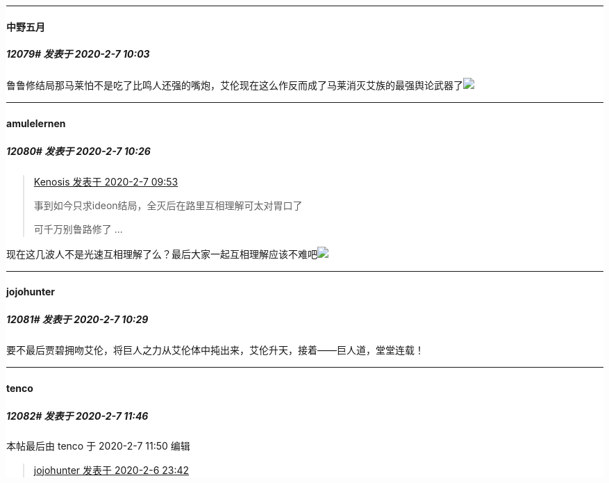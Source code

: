 

-----

####  中野五月  
##### 12079#       发表于 2020-2-7 10:03




鲁鲁修结局那马莱怕不是吃了比鸣人还强的嘴炮，艾伦现在这么作反而成了马莱消灭艾族的最强舆论武器了<img src="https://static.saraba1st.com/image/smiley/face2017/003.png" referrerpolicy="no-referrer">







-----

####  amulelernen  
##### 12080#       发表于 2020-2-7 10:26



<blockquote><a href="httphttps://bbs.saraba1st.com/2b/forum.php?mod=redirect&amp;goto=findpost&amp;pid=46349581&amp;ptid=915143" target="_blank">Kenosis 发表于 2020-2-7 09:53</a>

事到如今只求ideon结局，全灭后在路里互相理解可太对胃口了


可千万别鲁路修了 ...</blockquote>
现在这几波人不是光速互相理解了么？最后大家一起互相理解应该不难吧<img src="https://static.saraba1st.com/image/smiley/face2017/067.png" referrerpolicy="no-referrer">







-----

####  jojohunter  
##### 12081#       发表于 2020-2-7 10:29




要不最后贾碧拥吻艾伦，将巨人之力从艾伦体中扽出来，艾伦升天，接着——巨人道，堂堂连载！







-----

####  tenco  
##### 12082#       发表于 2020-2-7 11:46



 本帖最后由 tenco 于 2020-2-7 11:50 编辑 
<blockquote><a href="httphttps://bbs.saraba1st.com/2b/forum.php?mod=redirect&amp;goto=findpost&amp;pid=46346916&amp;ptid=915143" target="_blank">jojohunter 发表于 2020-2-6 23:42</a>
